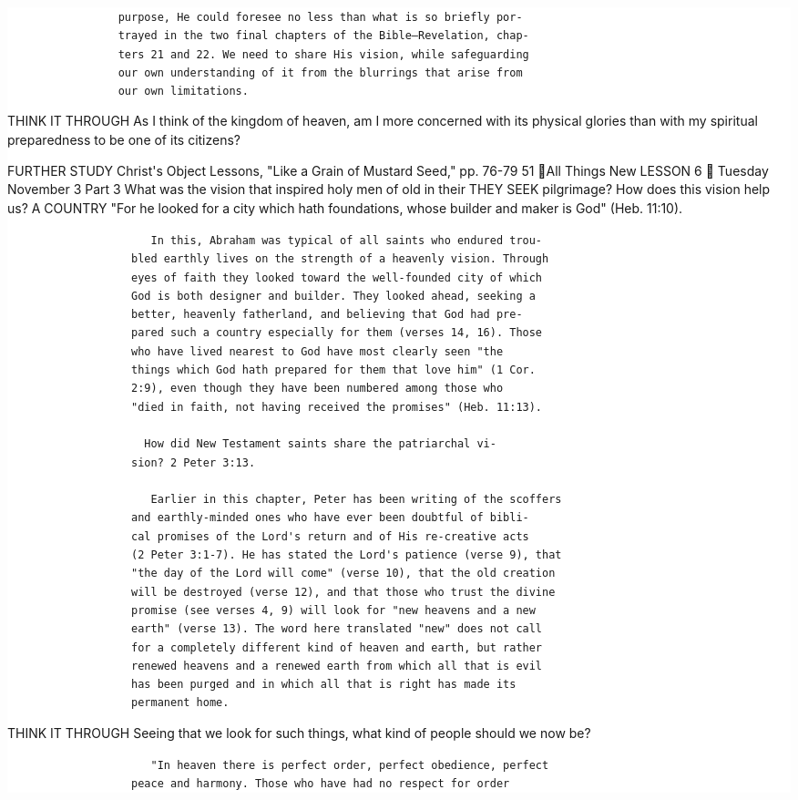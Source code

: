                     purpose, He could foresee no less than what is so briefly por-
                     trayed in the two final chapters of the Bible—Revelation, chap-
                     ters 21 and 22. We need to share His vision, while safeguarding
                     our own understanding of it from the blurrings that arise from
                     our own limitations.

 THINK IT THROUGH      As I think of the kingdom of heaven, am I more concerned
                     with its physical glories than with my spiritual preparedness
                     to be one of its citizens?

   FURTHER STUDY       Christ's Object Lessons, "Like a Grain of Mustard Seed," pp.
                     76-79
                                                                                  51
All Things New          LESSON 6                                         ❑ Tuesday
                                                                        November 3
              Part 3      What was the vision that inspired holy men of old in their
          THEY SEEK    pilgrimage? How does this vision help us?
         A COUNTRY
                         "For he looked for a city which hath foundations, whose
                       builder and maker is God" (Heb. 11:10).

                          In this, Abraham was typical of all saints who endured trou-
                       bled earthly lives on the strength of a heavenly vision. Through
                       eyes of faith they looked toward the well-founded city of which
                       God is both designer and builder. They looked ahead, seeking a
                       better, heavenly fatherland, and believing that God had pre-
                       pared such a country especially for them (verses 14, 16). Those
                       who have lived nearest to God have most clearly seen "the
                       things which God hath prepared for them that love him" (1 Cor.
                       2:9), even though they have been numbered among those who
                       "died in faith, not having received the promises" (Heb. 11:13).

                         How did New Testament saints share the patriarchal vi-
                       sion? 2 Peter 3:13.

                          Earlier in this chapter, Peter has been writing of the scoffers
                       and earthly-minded ones who have ever been doubtful of bibli-
                       cal promises of the Lord's return and of His re-creative acts
                       (2 Peter 3:1-7). He has stated the Lord's patience (verse 9), that
                       "the day of the Lord will come" (verse 10), that the old creation
                       will be destroyed (verse 12), and that those who trust the divine
                       promise (see verses 4, 9) will look for "new heavens and a new
                       earth" (verse 13). The word here translated "new" does not call
                       for a completely different kind of heaven and earth, but rather
                       renewed heavens and a renewed earth from which all that is evil
                       has been purged and in which all that is right has made its
                       permanent home.

THINK IT THROUGH         Seeing that we look for such things, what kind of people
                       should we now be?

                          "In heaven there is perfect order, perfect obedience, perfect
                       peace and harmony. Those who have had no respect for order
